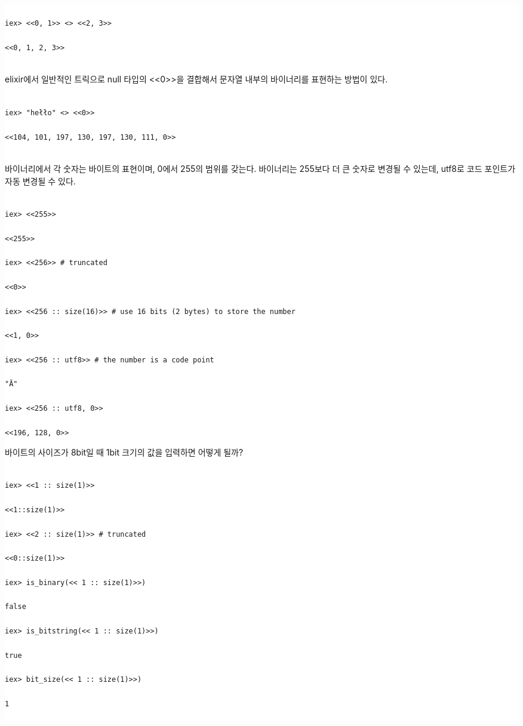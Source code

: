 ```
  
iex> <<0, 1>> <> <<2, 3>>
  
<<0, 1, 2, 3>>
  
```

elixir에서 일반적인 트릭으로 null 타입의 <<0>>을 결합해서 문자열 내부의 바이너리를 표현하는 방법이 있다.

```
  
iex> "hełło" <> <<0>>
  
<<104, 101, 197, 130, 197, 130, 111, 0>>
  
```

바이너리에서 각 숫자는 바이트의 표현이며, 0에서 255의 범위를 갖는다. 바이너리는 255보다 더 큰 숫자로 변경될 수 있는데, utf8로 코드 포인트가 자동 변경될 수 있다.

```
  
iex> <<255>>
  
<<255>>
  
iex> <<256>> # truncated
  
<<0>>
  
iex> <<256 :: size(16)>> # use 16 bits (2 bytes) to store the number
  
<<1, 0>>
  
iex> <<256 :: utf8>> # the number is a code point
  
"Ā"
  
iex> <<256 :: utf8, 0>>
  
<<196, 128, 0>>

```

바이트의 사이즈가 8bit일 때 1bit 크기의 값을 입력하면 어떻게 될까?

```
  
iex> <<1 :: size(1)>>
  
<<1::size(1)>>
  
iex> <<2 :: size(1)>> # truncated
  
<<0::size(1)>>
  
iex> is_binary(<< 1 :: size(1)>>)
  
false
  
iex> is_bitstring(<< 1 :: size(1)>>)
  
true
  
iex> bit_size(<< 1 :: size(1)>>)
  
1
  
```